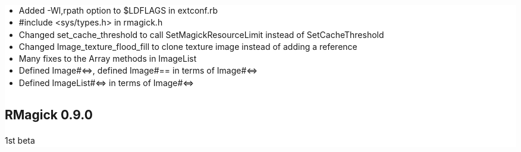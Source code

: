 - Added -Wl,rpath option to $LDFLAGS in extconf.rb
- #include <sys/types.h> in rmagick.h
- Changed set_cache_threshold to call SetMagickResourceLimit instead of SetCacheThreshold
- Changed Image_texture_flood_fill to clone texture image instead of adding a reference
- Many fixes to the Array methods in ImageList
- Defined Image#<=>, defined Image#== in terms of Image#<=>
- Defined ImageList#<=> in terms of Image#<=>

## RMagick 0.9.0

1st beta
